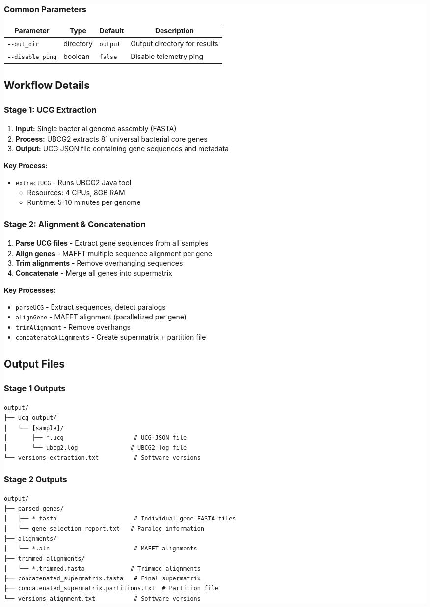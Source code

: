 ### Common Parameters

| Parameter | Type | Default | Description |
|-----------|------|---------|-------------|
| `--out_dir` | directory | `output` | Output directory for results |
| `--disable_ping` | boolean | `false` | Disable telemetry ping |

## Workflow Details

### Stage 1: UCG Extraction

1. **Input:** Single bacterial genome assembly (FASTA)
2. **Process:** UBCG2 extracts 81 universal bacterial core genes
3. **Output:** UCG JSON file containing gene sequences and metadata

**Key Process:**
- `extractUCG` - Runs UBCG2 Java tool
  - Resources: 4 CPUs, 8GB RAM
  - Runtime: 5-10 minutes per genome

### Stage 2: Alignment & Concatenation

1. **Parse UCG files** - Extract gene sequences from all samples
2. **Align genes** - MAFFT multiple sequence alignment per gene
3. **Trim alignments** - Remove overhanging sequences
4. **Concatenate** - Merge all genes into supermatrix

**Key Processes:**
- `parseUCG` - Extract sequences, detect paralogs
- `alignGene` - MAFFT alignment (parallelized per gene)
- `trimAlignment` - Remove overhangs
- `concatenateAlignments` - Create supermatrix + partition file

## Output Files

### Stage 1 Outputs

```
output/
├── ucg_output/
│   └── [sample]/
│       ├── *.ucg                    # UCG JSON file
│       └── ubcg2.log               # UBCG2 log file
└── versions_extraction.txt          # Software versions
```

### Stage 2 Outputs

```
output/
├── parsed_genes/
│   ├── *.fasta                      # Individual gene FASTA files
│   └── gene_selection_report.txt   # Paralog information
├── alignments/
│   └── *.aln                        # MAFFT alignments
├── trimmed_alignments/
│   └── *.trimmed.fasta             # Trimmed alignments
├── concatenated_supermatrix.fasta   # Final supermatrix
├── concatenated_supermatrix.partitions.txt  # Partition file
└── versions_alignment.txt           # Software versions
```
